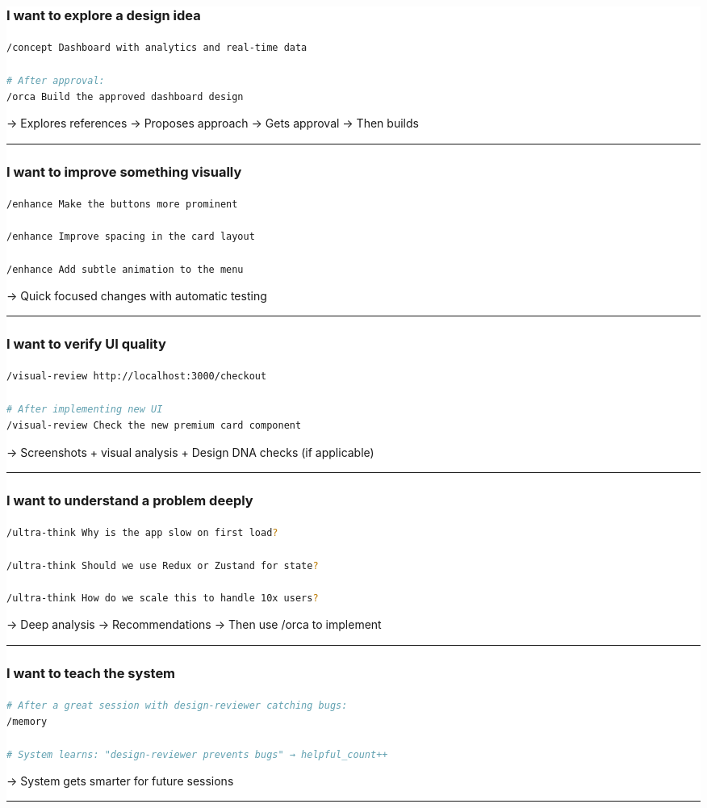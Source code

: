 
### I want to explore a design idea
```bash
/concept Dashboard with analytics and real-time data

# After approval:
/orca Build the approved dashboard design
```
→ Explores references → Proposes approach → Gets approval → Then builds

---

### I want to improve something visually
```bash
/enhance Make the buttons more prominent

/enhance Improve spacing in the card layout

/enhance Add subtle animation to the menu
```
→ Quick focused changes with automatic testing

---

### I want to verify UI quality
```bash
/visual-review http://localhost:3000/checkout

# After implementing new UI
/visual-review Check the new premium card component
```
→ Screenshots + visual analysis + Design DNA checks (if applicable)

---

### I want to understand a problem deeply
```bash
/ultra-think Why is the app slow on first load?

/ultra-think Should we use Redux or Zustand for state?

/ultra-think How do we scale this to handle 10x users?
```
→ Deep analysis → Recommendations → Then use /orca to implement

---

### I want to teach the system
```bash
# After a great session with design-reviewer catching bugs:
/memory

# System learns: "design-reviewer prevents bugs" → helpful_count++
```
→ System gets smarter for future sessions

---
